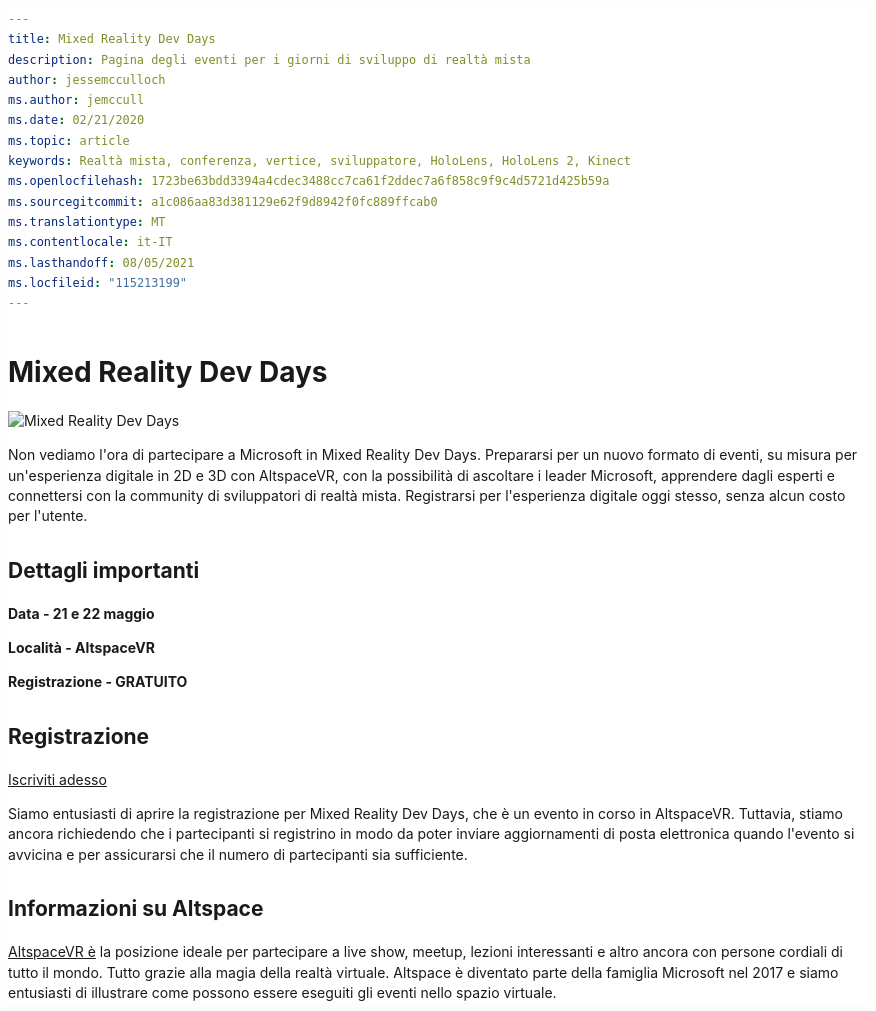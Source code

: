 ```yaml
---
title: Mixed Reality Dev Days
description: Pagina degli eventi per i giorni di sviluppo di realtà mista
author: jessemcculloch
ms.author: jemccull
ms.date: 02/21/2020
ms.topic: article
keywords: Realtà mista, conferenza, vertice, sviluppatore, HoloLens, HoloLens 2, Kinect
ms.openlocfilehash: 1723be63bdd3394a4cdec3488cc7ca61f2ddec7a6f858c9f9c4d5721d425b59a
ms.sourcegitcommit: a1c086aa83d381129e62f9d8942f0fc889ffcab0
ms.translationtype: MT
ms.contentlocale: it-IT
ms.lasthandoff: 08/05/2021
ms.locfileid: "115213199"
---
```

# <a name="mixed-reality-dev-days"></a>Mixed Reality Dev Days

![Mixed Reality Dev Days](images/MRDD/MRDevDaysBanner.png)

Non vediamo l'ora di partecipare a Microsoft in Mixed Reality Dev Days. Prepararsi per un nuovo formato di eventi, su misura per un'esperienza digitale in 2D e 3D con AltspaceVR, con la possibilità di ascoltare i leader Microsoft, apprendere dagli esperti e connettersi con la community di sviluppatori di realtà mista. Registrarsi per l'esperienza digitale oggi stesso, senza alcun costo per l'utente.

## <a name="important-details"></a>Dettagli importanti

**Data - 21 e 22 maggio**

**Località - AltspaceVR**

**Registrazione - GRATUITO**

## <a name="registration"></a>Registrazione

[Iscriviti adesso](https://mixedrealityprod.microsoftcrmportals.com/MRDDRegistration/)

Siamo entusiasti di aprire la registrazione per Mixed Reality Dev Days, che è un evento in corso in AltspaceVR. Tuttavia, stiamo ancora richiedendo che i partecipanti si registrino in modo da poter inviare aggiornamenti di posta elettronica quando l'evento si avvicina e per assicurarsi che il numero di partecipanti sia sufficiente.

## <a name="about-altspace"></a>Informazioni su Altspace

[AltspaceVR è](https://altvr.com/) la posizione ideale per partecipare a live show, meetup, lezioni interessanti e altro ancora con persone cordiali di tutto il mondo. Tutto grazie alla magia della realtà virtuale.  Altspace è diventato parte della famiglia Microsoft nel 2017 e siamo entusiasti di illustrare come possono essere eseguiti gli eventi nello spazio virtuale.
